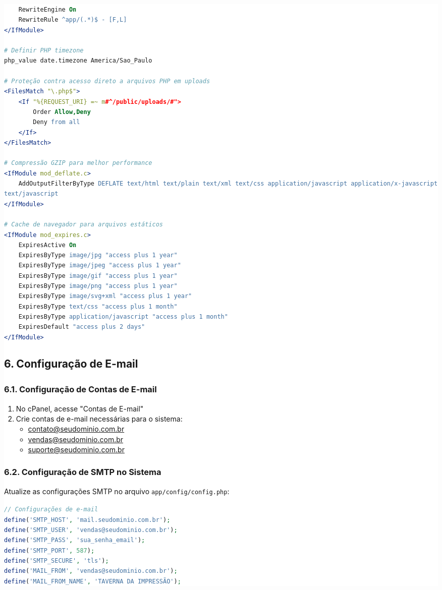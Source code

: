 ```apache
    RewriteEngine On
    RewriteRule ^app/(.*)$ - [F,L]
</IfModule>

# Definir PHP timezone
php_value date.timezone America/Sao_Paulo

# Proteção contra acesso direto a arquivos PHP em uploads
<FilesMatch "\.php$">
    <If "%{REQUEST_URI} =~ m#^/public/uploads/#">
        Order Allow,Deny
        Deny from all
    </If>
</FilesMatch>

# Compressão GZIP para melhor performance
<IfModule mod_deflate.c>
    AddOutputFilterByType DEFLATE text/html text/plain text/xml text/css application/javascript application/x-javascript text/javascript
</IfModule>

# Cache de navegador para arquivos estáticos
<IfModule mod_expires.c>
    ExpiresActive On
    ExpiresByType image/jpg "access plus 1 year"
    ExpiresByType image/jpeg "access plus 1 year"
    ExpiresByType image/gif "access plus 1 year"
    ExpiresByType image/png "access plus 1 year"
    ExpiresByType image/svg+xml "access plus 1 year"
    ExpiresByType text/css "access plus 1 month"
    ExpiresByType application/javascript "access plus 1 month"
    ExpiresDefault "access plus 2 days"
</IfModule>
```

## 6. Configuração de E-mail

### 6.1. Configuração de Contas de E-mail

1. No cPanel, acesse "Contas de E-mail"
2. Crie contas de e-mail necessárias para o sistema:
   - contato@seudominio.com.br
   - vendas@seudominio.com.br
   - suporte@seudominio.com.br

### 6.2. Configuração de SMTP no Sistema

Atualize as configurações SMTP no arquivo `app/config/config.php`:

```php
// Configurações de e-mail
define('SMTP_HOST', 'mail.seudominio.com.br');
define('SMTP_USER', 'vendas@seudominio.com.br');
define('SMTP_PASS', 'sua_senha_email');
define('SMTP_PORT', 587);
define('SMTP_SECURE', 'tls');
define('MAIL_FROM', 'vendas@seudominio.com.br');
define('MAIL_FROM_NAME', 'TAVERNA DA IMPRESSÃO');
```
